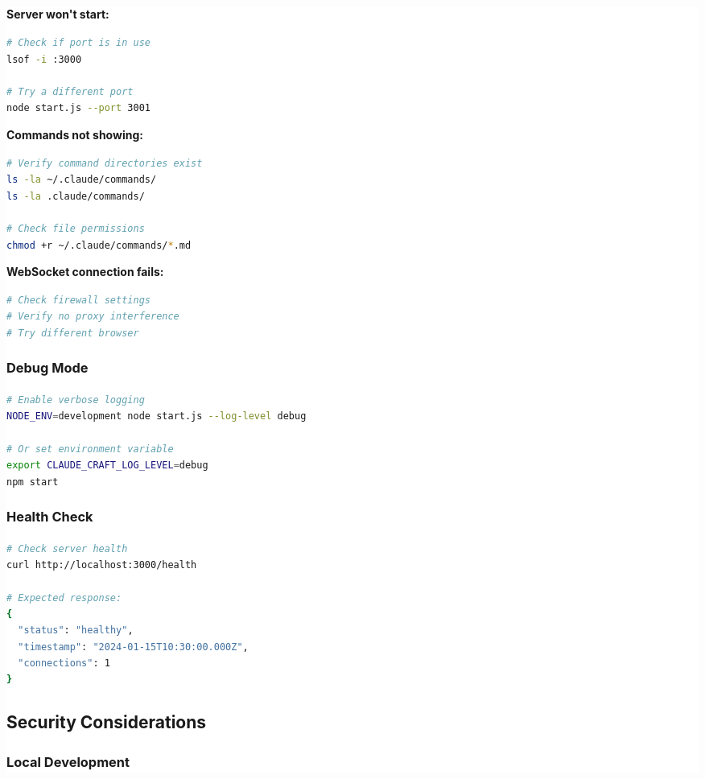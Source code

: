 **Server won't start:**
```bash
# Check if port is in use
lsof -i :3000

# Try a different port
node start.js --port 3001
```

**Commands not showing:**
```bash
# Verify command directories exist
ls -la ~/.claude/commands/
ls -la .claude/commands/

# Check file permissions
chmod +r ~/.claude/commands/*.md
```

**WebSocket connection fails:**
```bash
# Check firewall settings
# Verify no proxy interference
# Try different browser
```

### Debug Mode

```bash
# Enable verbose logging
NODE_ENV=development node start.js --log-level debug

# Or set environment variable
export CLAUDE_CRAFT_LOG_LEVEL=debug
npm start
```

### Health Check

```bash
# Check server health
curl http://localhost:3000/health

# Expected response:
{
  "status": "healthy",
  "timestamp": "2024-01-15T10:30:00.000Z", 
  "connections": 1
}
```

## Security Considerations

### Local Development
